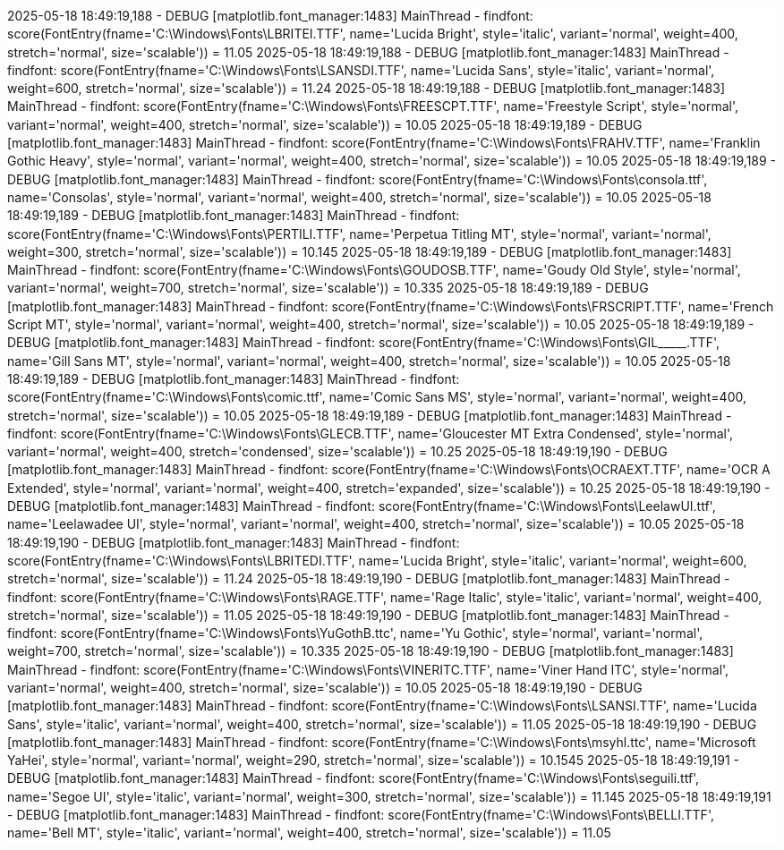 2025-05-18 18:49:19,188 - DEBUG [matplotlib.font_manager:1483] MainThread - findfont: score(FontEntry(fname='C:\\Windows\\Fonts\\LBRITEI.TTF', name='Lucida Bright', style='italic', variant='normal', weight=400, stretch='normal', size='scalable')) = 11.05
2025-05-18 18:49:19,188 - DEBUG [matplotlib.font_manager:1483] MainThread - findfont: score(FontEntry(fname='C:\\Windows\\Fonts\\LSANSDI.TTF', name='Lucida Sans', style='italic', variant='normal', weight=600, stretch='normal', size='scalable')) = 11.24
2025-05-18 18:49:19,188 - DEBUG [matplotlib.font_manager:1483] MainThread - findfont: score(FontEntry(fname='C:\\Windows\\Fonts\\FREESCPT.TTF', name='Freestyle Script', style='normal', variant='normal', weight=400, stretch='normal', size='scalable')) = 10.05
2025-05-18 18:49:19,189 - DEBUG [matplotlib.font_manager:1483] MainThread - findfont: score(FontEntry(fname='C:\\Windows\\Fonts\\FRAHV.TTF', name='Franklin Gothic Heavy', style='normal', variant='normal', weight=400, stretch='normal', size='scalable')) = 10.05
2025-05-18 18:49:19,189 - DEBUG [matplotlib.font_manager:1483] MainThread - findfont: score(FontEntry(fname='C:\\Windows\\Fonts\\consola.ttf', name='Consolas', style='normal', variant='normal', weight=400, stretch='normal', size='scalable')) = 10.05
2025-05-18 18:49:19,189 - DEBUG [matplotlib.font_manager:1483] MainThread - findfont: score(FontEntry(fname='C:\\Windows\\Fonts\\PERTILI.TTF', name='Perpetua Titling MT', style='normal', variant='normal', weight=300, stretch='normal', size='scalable')) = 10.145
2025-05-18 18:49:19,189 - DEBUG [matplotlib.font_manager:1483] MainThread - findfont: score(FontEntry(fname='C:\\Windows\\Fonts\\GOUDOSB.TTF', name='Goudy Old Style', style='normal', variant='normal', weight=700, stretch='normal', size='scalable')) = 10.335
2025-05-18 18:49:19,189 - DEBUG [matplotlib.font_manager:1483] MainThread - findfont: score(FontEntry(fname='C:\\Windows\\Fonts\\FRSCRIPT.TTF', name='French Script MT', style='normal', variant='normal', weight=400, stretch='normal', size='scalable')) = 10.05
2025-05-18 18:49:19,189 - DEBUG [matplotlib.font_manager:1483] MainThread - findfont: score(FontEntry(fname='C:\\Windows\\Fonts\\GIL_____.TTF', name='Gill Sans MT', style='normal', variant='normal', weight=400, stretch='normal', size='scalable')) = 10.05
2025-05-18 18:49:19,189 - DEBUG [matplotlib.font_manager:1483] MainThread - findfont: score(FontEntry(fname='C:\\Windows\\Fonts\\comic.ttf', name='Comic Sans MS', style='normal', variant='normal', weight=400, stretch='normal', size='scalable')) = 10.05
2025-05-18 18:49:19,189 - DEBUG [matplotlib.font_manager:1483] MainThread - findfont: score(FontEntry(fname='C:\\Windows\\Fonts\\GLECB.TTF', name='Gloucester MT Extra Condensed', style='normal', variant='normal', weight=400, stretch='condensed', size='scalable')) = 10.25
2025-05-18 18:49:19,190 - DEBUG [matplotlib.font_manager:1483] MainThread - findfont: score(FontEntry(fname='C:\\Windows\\Fonts\\OCRAEXT.TTF', name='OCR A Extended', style='normal', variant='normal', weight=400, stretch='expanded', size='scalable')) = 10.25
2025-05-18 18:49:19,190 - DEBUG [matplotlib.font_manager:1483] MainThread - findfont: score(FontEntry(fname='C:\\Windows\\Fonts\\LeelawUI.ttf', name='Leelawadee UI', style='normal', variant='normal', weight=400, stretch='normal', size='scalable')) = 10.05
2025-05-18 18:49:19,190 - DEBUG [matplotlib.font_manager:1483] MainThread - findfont: score(FontEntry(fname='C:\\Windows\\Fonts\\LBRITEDI.TTF', name='Lucida Bright', style='italic', variant='normal', weight=600, stretch='normal', size='scalable')) = 11.24
2025-05-18 18:49:19,190 - DEBUG [matplotlib.font_manager:1483] MainThread - findfont: score(FontEntry(fname='C:\\Windows\\Fonts\\RAGE.TTF', name='Rage Italic', style='italic', variant='normal', weight=400, stretch='normal', size='scalable')) = 11.05
2025-05-18 18:49:19,190 - DEBUG [matplotlib.font_manager:1483] MainThread - findfont: score(FontEntry(fname='C:\\Windows\\Fonts\\YuGothB.ttc', name='Yu Gothic', style='normal', variant='normal', weight=700, stretch='normal', size='scalable')) = 10.335
2025-05-18 18:49:19,190 - DEBUG [matplotlib.font_manager:1483] MainThread - findfont: score(FontEntry(fname='C:\\Windows\\Fonts\\VINERITC.TTF', name='Viner Hand ITC', style='normal', variant='normal', weight=400, stretch='normal', size='scalable')) = 10.05
2025-05-18 18:49:19,190 - DEBUG [matplotlib.font_manager:1483] MainThread - findfont: score(FontEntry(fname='C:\\Windows\\Fonts\\LSANSI.TTF', name='Lucida Sans', style='italic', variant='normal', weight=400, stretch='normal', size='scalable')) = 11.05
2025-05-18 18:49:19,190 - DEBUG [matplotlib.font_manager:1483] MainThread - findfont: score(FontEntry(fname='C:\\Windows\\Fonts\\msyhl.ttc', name='Microsoft YaHei', style='normal', variant='normal', weight=290, stretch='normal', size='scalable')) = 10.1545
2025-05-18 18:49:19,191 - DEBUG [matplotlib.font_manager:1483] MainThread - findfont: score(FontEntry(fname='C:\\Windows\\Fonts\\seguili.ttf', name='Segoe UI', style='italic', variant='normal', weight=300, stretch='normal', size='scalable')) = 11.145
2025-05-18 18:49:19,191 - DEBUG [matplotlib.font_manager:1483] MainThread - findfont: score(FontEntry(fname='C:\\Windows\\Fonts\\BELLI.TTF', name='Bell MT', style='italic', variant='normal', weight=400, stretch='normal', size='scalable')) = 11.05
